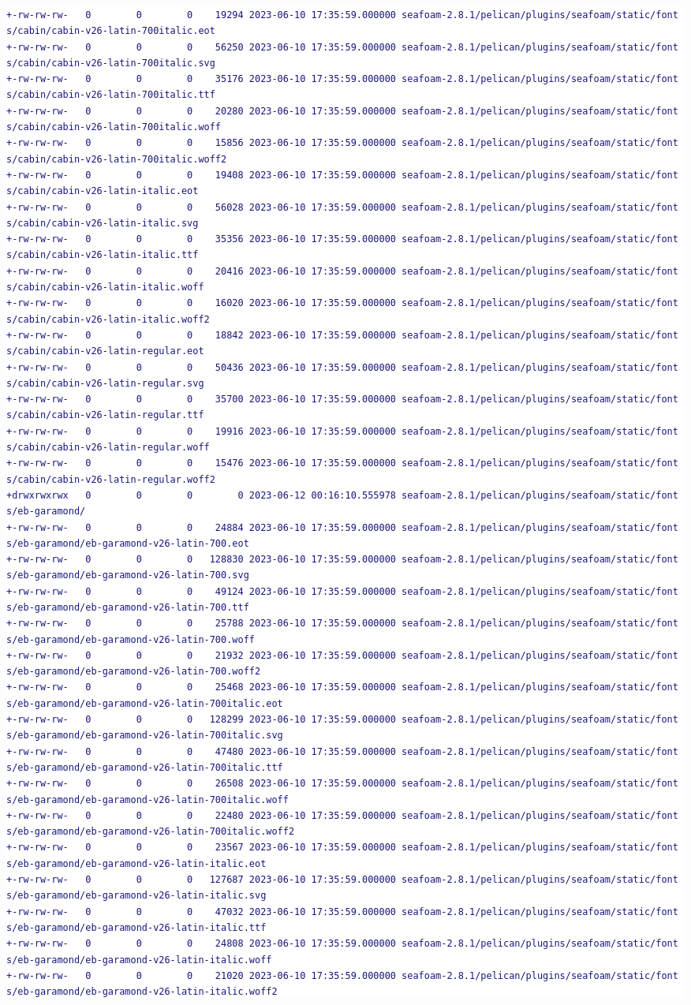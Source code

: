 ```diff
+-rw-rw-rw-   0        0        0    19294 2023-06-10 17:35:59.000000 seafoam-2.8.1/pelican/plugins/seafoam/static/fonts/cabin/cabin-v26-latin-700italic.eot
+-rw-rw-rw-   0        0        0    56250 2023-06-10 17:35:59.000000 seafoam-2.8.1/pelican/plugins/seafoam/static/fonts/cabin/cabin-v26-latin-700italic.svg
+-rw-rw-rw-   0        0        0    35176 2023-06-10 17:35:59.000000 seafoam-2.8.1/pelican/plugins/seafoam/static/fonts/cabin/cabin-v26-latin-700italic.ttf
+-rw-rw-rw-   0        0        0    20280 2023-06-10 17:35:59.000000 seafoam-2.8.1/pelican/plugins/seafoam/static/fonts/cabin/cabin-v26-latin-700italic.woff
+-rw-rw-rw-   0        0        0    15856 2023-06-10 17:35:59.000000 seafoam-2.8.1/pelican/plugins/seafoam/static/fonts/cabin/cabin-v26-latin-700italic.woff2
+-rw-rw-rw-   0        0        0    19408 2023-06-10 17:35:59.000000 seafoam-2.8.1/pelican/plugins/seafoam/static/fonts/cabin/cabin-v26-latin-italic.eot
+-rw-rw-rw-   0        0        0    56028 2023-06-10 17:35:59.000000 seafoam-2.8.1/pelican/plugins/seafoam/static/fonts/cabin/cabin-v26-latin-italic.svg
+-rw-rw-rw-   0        0        0    35356 2023-06-10 17:35:59.000000 seafoam-2.8.1/pelican/plugins/seafoam/static/fonts/cabin/cabin-v26-latin-italic.ttf
+-rw-rw-rw-   0        0        0    20416 2023-06-10 17:35:59.000000 seafoam-2.8.1/pelican/plugins/seafoam/static/fonts/cabin/cabin-v26-latin-italic.woff
+-rw-rw-rw-   0        0        0    16020 2023-06-10 17:35:59.000000 seafoam-2.8.1/pelican/plugins/seafoam/static/fonts/cabin/cabin-v26-latin-italic.woff2
+-rw-rw-rw-   0        0        0    18842 2023-06-10 17:35:59.000000 seafoam-2.8.1/pelican/plugins/seafoam/static/fonts/cabin/cabin-v26-latin-regular.eot
+-rw-rw-rw-   0        0        0    50436 2023-06-10 17:35:59.000000 seafoam-2.8.1/pelican/plugins/seafoam/static/fonts/cabin/cabin-v26-latin-regular.svg
+-rw-rw-rw-   0        0        0    35700 2023-06-10 17:35:59.000000 seafoam-2.8.1/pelican/plugins/seafoam/static/fonts/cabin/cabin-v26-latin-regular.ttf
+-rw-rw-rw-   0        0        0    19916 2023-06-10 17:35:59.000000 seafoam-2.8.1/pelican/plugins/seafoam/static/fonts/cabin/cabin-v26-latin-regular.woff
+-rw-rw-rw-   0        0        0    15476 2023-06-10 17:35:59.000000 seafoam-2.8.1/pelican/plugins/seafoam/static/fonts/cabin/cabin-v26-latin-regular.woff2
+drwxrwxrwx   0        0        0        0 2023-06-12 00:16:10.555978 seafoam-2.8.1/pelican/plugins/seafoam/static/fonts/eb-garamond/
+-rw-rw-rw-   0        0        0    24884 2023-06-10 17:35:59.000000 seafoam-2.8.1/pelican/plugins/seafoam/static/fonts/eb-garamond/eb-garamond-v26-latin-700.eot
+-rw-rw-rw-   0        0        0   128830 2023-06-10 17:35:59.000000 seafoam-2.8.1/pelican/plugins/seafoam/static/fonts/eb-garamond/eb-garamond-v26-latin-700.svg
+-rw-rw-rw-   0        0        0    49124 2023-06-10 17:35:59.000000 seafoam-2.8.1/pelican/plugins/seafoam/static/fonts/eb-garamond/eb-garamond-v26-latin-700.ttf
+-rw-rw-rw-   0        0        0    25788 2023-06-10 17:35:59.000000 seafoam-2.8.1/pelican/plugins/seafoam/static/fonts/eb-garamond/eb-garamond-v26-latin-700.woff
+-rw-rw-rw-   0        0        0    21932 2023-06-10 17:35:59.000000 seafoam-2.8.1/pelican/plugins/seafoam/static/fonts/eb-garamond/eb-garamond-v26-latin-700.woff2
+-rw-rw-rw-   0        0        0    25468 2023-06-10 17:35:59.000000 seafoam-2.8.1/pelican/plugins/seafoam/static/fonts/eb-garamond/eb-garamond-v26-latin-700italic.eot
+-rw-rw-rw-   0        0        0   128299 2023-06-10 17:35:59.000000 seafoam-2.8.1/pelican/plugins/seafoam/static/fonts/eb-garamond/eb-garamond-v26-latin-700italic.svg
+-rw-rw-rw-   0        0        0    47480 2023-06-10 17:35:59.000000 seafoam-2.8.1/pelican/plugins/seafoam/static/fonts/eb-garamond/eb-garamond-v26-latin-700italic.ttf
+-rw-rw-rw-   0        0        0    26508 2023-06-10 17:35:59.000000 seafoam-2.8.1/pelican/plugins/seafoam/static/fonts/eb-garamond/eb-garamond-v26-latin-700italic.woff
+-rw-rw-rw-   0        0        0    22480 2023-06-10 17:35:59.000000 seafoam-2.8.1/pelican/plugins/seafoam/static/fonts/eb-garamond/eb-garamond-v26-latin-700italic.woff2
+-rw-rw-rw-   0        0        0    23567 2023-06-10 17:35:59.000000 seafoam-2.8.1/pelican/plugins/seafoam/static/fonts/eb-garamond/eb-garamond-v26-latin-italic.eot
+-rw-rw-rw-   0        0        0   127687 2023-06-10 17:35:59.000000 seafoam-2.8.1/pelican/plugins/seafoam/static/fonts/eb-garamond/eb-garamond-v26-latin-italic.svg
+-rw-rw-rw-   0        0        0    47032 2023-06-10 17:35:59.000000 seafoam-2.8.1/pelican/plugins/seafoam/static/fonts/eb-garamond/eb-garamond-v26-latin-italic.ttf
+-rw-rw-rw-   0        0        0    24808 2023-06-10 17:35:59.000000 seafoam-2.8.1/pelican/plugins/seafoam/static/fonts/eb-garamond/eb-garamond-v26-latin-italic.woff
+-rw-rw-rw-   0        0        0    21020 2023-06-10 17:35:59.000000 seafoam-2.8.1/pelican/plugins/seafoam/static/fonts/eb-garamond/eb-garamond-v26-latin-italic.woff2
```